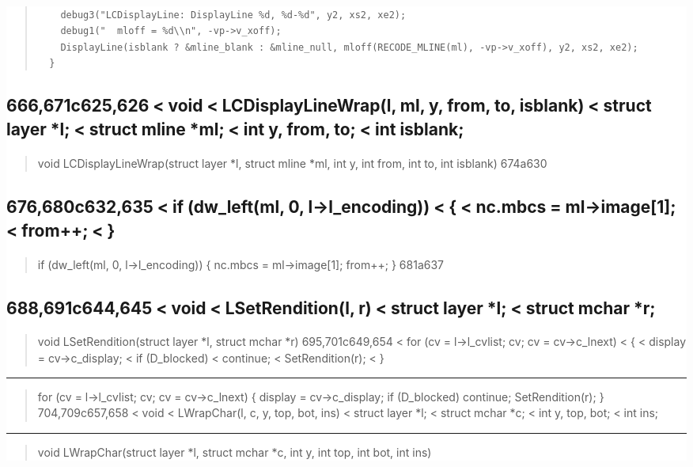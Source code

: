 >         debug3("LCDisplayLine: DisplayLine %d, %d-%d", y2, xs2, xe2);
>         debug1("  mloff = %d\\n", -vp->v_xoff);
>         DisplayLine(isblank ? &mline_blank : &mline_null, mloff(RECODE_MLINE(ml), -vp->v_xoff), y2, xs2, xe2);
>       }
666,671c625,626
< void
< LCDisplayLineWrap(l, ml, y, from, to, isblank)
< struct layer *l;
< struct mline *ml;
< int y, from, to;
< int isblank;
---
>
> void LCDisplayLineWrap(struct layer *l, struct mline *ml, int y, int from, int to, int isblank)
674a630
>
676,680c632,635
<   if (dw_left(ml, 0, l->l_encoding))
<     {
<       nc.mbcs = ml->image[1];
<       from++;
<     }
---
>   if (dw_left(ml, 0, l->l_encoding)) {
>     nc.mbcs = ml->image[1];
>     from++;
>   }
681a637
>
688,691c644,645
< void
< LSetRendition(l, r)
< struct layer *l;
< struct mchar *r;
---
>
> void LSetRendition(struct layer *l, struct mchar *r)
695,701c649,654
<   for (cv = l->l_cvlist; cv; cv = cv->c_lnext)
<     {
<       display = cv->c_display;
<       if (D_blocked)
< 	continue;
<       SetRendition(r);
<     }
---
>   for (cv = l->l_cvlist; cv; cv = cv->c_lnext) {
>     display = cv->c_display;
>     if (D_blocked)
>       continue;
>     SetRendition(r);
>   }
704,709c657,658
< void
< LWrapChar(l, c, y, top, bot, ins)
< struct layer *l;
< struct mchar *c;
< int y, top, bot;
< int ins;
---
>
> void LWrapChar(struct layer *l, struct mchar *c, int y, int top, int bot, int ins)